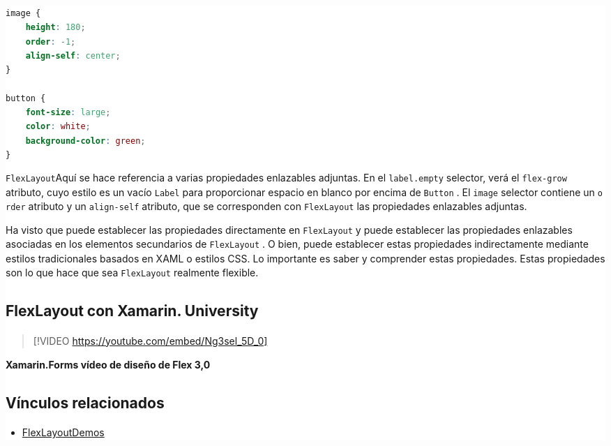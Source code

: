 ```css
image {
    height: 180;
    order: -1;
    align-self: center;
}

button {
    font-size: large;
    color: white;
    background-color: green;
}
```

`FlexLayout`Aquí se hace referencia a varias propiedades enlazables adjuntas. En el `label.empty` selector, verá el `flex-grow` atributo, cuyo estilo es un vacío `Label` para proporcionar espacio en blanco por encima de `Button` . El `image` selector contiene un `order` atributo y un `align-self` atributo, que se corresponden con `FlexLayout` las propiedades enlazables adjuntas.

Ha visto que puede establecer las propiedades directamente en `FlexLayout` y puede establecer las propiedades enlazables asociadas en los elementos secundarios de `FlexLayout` . O bien, puede establecer estas propiedades indirectamente mediante estilos tradicionales basados en XAML o estilos CSS. Lo importante es saber y comprender estas propiedades. Estas propiedades son lo que hace que sea `FlexLayout` realmente flexible.

## <a name="flexlayout-with-xamarinuniversity"></a>FlexLayout con Xamarin. University

> [!VIDEO https://youtube.com/embed/Ng3sel_5D_0]

**Xamarin.Forms vídeo de diseño de Flex 3,0**

## <a name="related-links"></a>Vínculos relacionados

- [FlexLayoutDemos](/samples/xamarin/xamarin-forms-samples/userinterface-flexlayoutdemos)